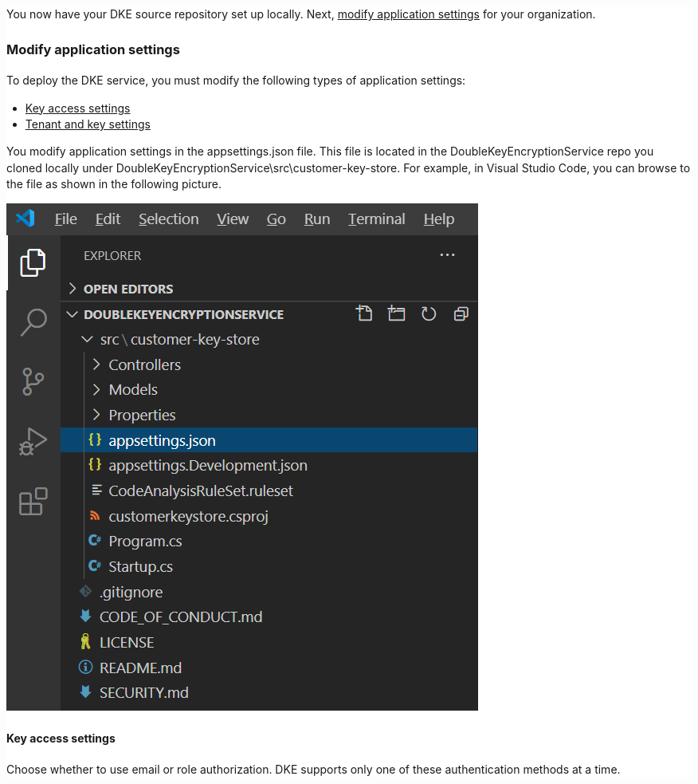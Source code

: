 You now have your DKE source repository set up locally. Next, [modify application settings](#modify-application-settings) for your organization.

### Modify application settings

To deploy the DKE service, you must modify the following types of application settings:

- [Key access settings](#key-access-settings)
- [Tenant and key settings](#tenant-and-key-settings)

You modify application settings in the appsettings.json file. This file is located in the DoubleKeyEncryptionService repo you cloned locally under DoubleKeyEncryptionService\src\customer-key-store. For example, in Visual Studio Code, you can browse to the file as shown in the following picture.

![Locating the appsettings.json file for DKE.](../media/dke-appsettingsjson.png)

#### Key access settings

Choose whether to use email or role authorization. DKE supports only one of these authentication methods at a time.
